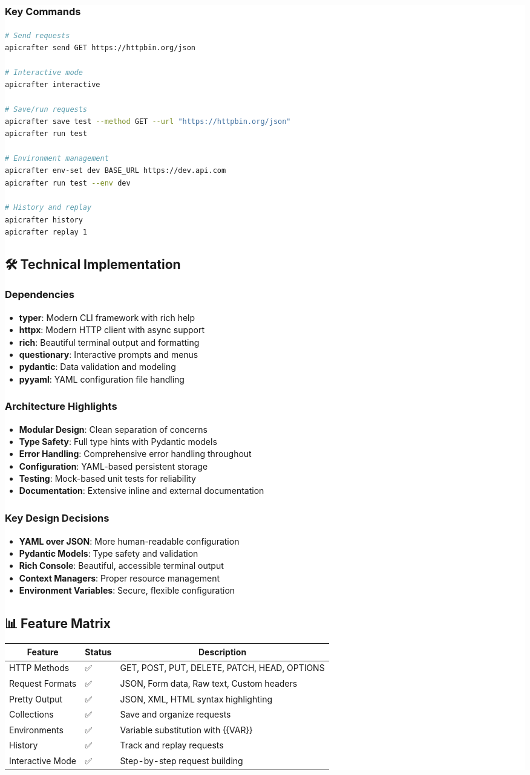 ### Key Commands
```bash
# Send requests
apicrafter send GET https://httpbin.org/json

# Interactive mode
apicrafter interactive

# Save/run requests
apicrafter save test --method GET --url "https://httpbin.org/json"
apicrafter run test

# Environment management
apicrafter env-set dev BASE_URL https://dev.api.com
apicrafter run test --env dev

# History and replay
apicrafter history
apicrafter replay 1
```

## 🛠️ Technical Implementation

### Dependencies
- **typer**: Modern CLI framework with rich help
- **httpx**: Modern HTTP client with async support
- **rich**: Beautiful terminal output and formatting
- **questionary**: Interactive prompts and menus
- **pydantic**: Data validation and modeling
- **pyyaml**: YAML configuration file handling

### Architecture Highlights
- **Modular Design**: Clean separation of concerns
- **Type Safety**: Full type hints with Pydantic models
- **Error Handling**: Comprehensive error handling throughout
- **Configuration**: YAML-based persistent storage
- **Testing**: Mock-based unit tests for reliability
- **Documentation**: Extensive inline and external documentation

### Key Design Decisions
- **YAML over JSON**: More human-readable configuration
- **Pydantic Models**: Type safety and validation
- **Rich Console**: Beautiful, accessible terminal output
- **Context Managers**: Proper resource management
- **Environment Variables**: Secure, flexible configuration

## 📊 Feature Matrix

| Feature | Status | Description |
|---------|--------|-------------|
| HTTP Methods | ✅ | GET, POST, PUT, DELETE, PATCH, HEAD, OPTIONS |
| Request Formats | ✅ | JSON, Form data, Raw text, Custom headers |
| Pretty Output | ✅ | JSON, XML, HTML syntax highlighting |
| Collections | ✅ | Save and organize requests |
| Environments | ✅ | Variable substitution with {{VAR}} |
| History | ✅ | Track and replay requests |
| Interactive Mode | ✅ | Step-by-step request building |